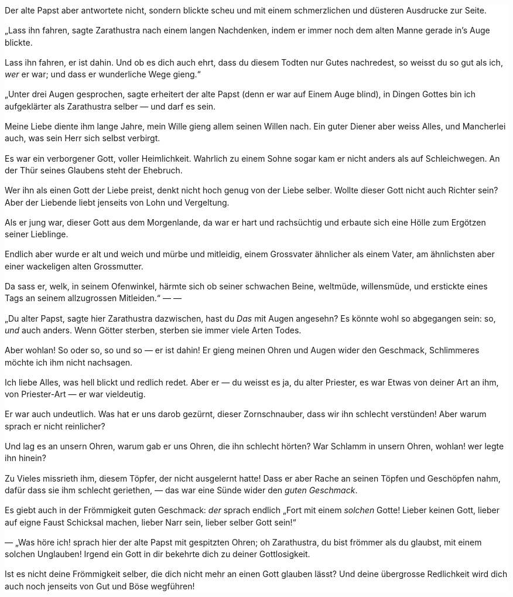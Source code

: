 Der alte Papst aber antwortete nicht, sondern blickte scheu und mit einem schmerzlichen und düsteren Ausdrucke zur Seite.

„Lass ihn fahren, sagte Zarathustra nach einem langen Nachdenken, indem er immer noch dem alten Manne gerade in’s Auge blickte.

Lass ihn fahren, er ist dahin. Und ob es dich auch ehrt, dass du diesem Todten nur Gutes nachredest, so weisst du so gut als ich, *wer* er war; und dass er wunderliche Wege gieng.“

„Unter drei Augen gesprochen, sagte erheitert der alte Papst (denn er war auf Einem Auge blind), in Dingen Gottes bin ich aufgeklärter als Zarathustra selber — und darf es sein.

Meine Liebe diente ihm lange Jahre, mein Wille gieng allem seinen Willen nach. Ein guter Diener aber weiss Alles, und Mancherlei auch, was sein Herr sich selbst verbirgt.

Es war ein verborgener Gott, voller Heimlichkeit. Wahrlich zu einem Sohne sogar kam er nicht anders als auf Schleichwegen. An der Thür seines Glaubens steht der Ehebruch.

Wer ihn als einen Gott der Liebe preist, denkt nicht hoch genug von der Liebe selber. Wollte dieser Gott nicht auch Richter sein? Aber der Liebende liebt jenseits von Lohn und Vergeltung.

Als er jung war, dieser Gott aus dem Morgenlande, da war er hart und rachsüchtig und erbaute sich eine Hölle zum Ergötzen seiner Lieblinge.

Endlich aber wurde er alt und weich und mürbe und mitleidig, einem Grossvater ähnlicher als einem Vater, am ähnlichsten aber einer wackeligen alten Grossmutter.

Da sass er, welk, in seinem Ofenwinkel, härmte sich ob seiner schwachen Beine, weltmüde, willensmüde, und erstickte eines Tags an seinem allzugrossen Mitleiden.“ — —

„Du alter Papst, sagte hier Zarathustra dazwischen, hast du *Das* mit Augen angesehn? Es könnte wohl so abgegangen sein: so, *und* auch anders. Wenn Götter sterben, sterben sie immer viele Arten Todes.

Aber wohlan! So oder so, so und so — er ist dahin! Er gieng meinen Ohren und Augen wider den Geschmack, Schlimmeres möchte ich ihm nicht nachsagen.

Ich liebe Alles, was hell blickt und redlich redet. Aber er — du weisst es ja, du alter Priester, es war Etwas von deiner Art an ihm, von Priester-Art — er war vieldeutig.

Er war auch undeutlich. Was hat er uns darob gezürnt, dieser Zornschnauber, dass wir ihn schlecht verstünden! Aber warum sprach er nicht reinlicher?

Und lag es an unsern Ohren, warum gab er uns Ohren, die ihn schlecht hörten? War Schlamm in unsern Ohren, wohlan! wer legte ihn hinein?

Zu Vieles missrieth ihm, diesem Töpfer, der nicht ausgelernt hatte! Dass er aber Rache an seinen Töpfen und Geschöpfen nahm, dafür dass sie ihm schlecht geriethen, — das war eine Sünde wider den *guten Geschmack*.

Es giebt auch in der Frömmigkeit guten Geschmack: *der* sprach endlich „Fort mit einem *solchen* Gotte! Lieber keinen Gott, lieber auf eigne Faust Schicksal machen, lieber Narr sein, lieber selber Gott sein!“

— „Was höre ich! sprach hier der alte Papst mit gespitzten Ohren; oh Zarathustra, du bist frömmer als du glaubst, mit einem solchen Unglauben! Irgend ein Gott in dir bekehrte dich zu deiner Gottlosigkeit.

Ist es nicht deine Frömmigkeit selber, die dich nicht mehr an einen Gott glauben lässt? Und deine übergrosse Redlichkeit wird dich auch noch jenseits von Gut und Böse wegführen!
